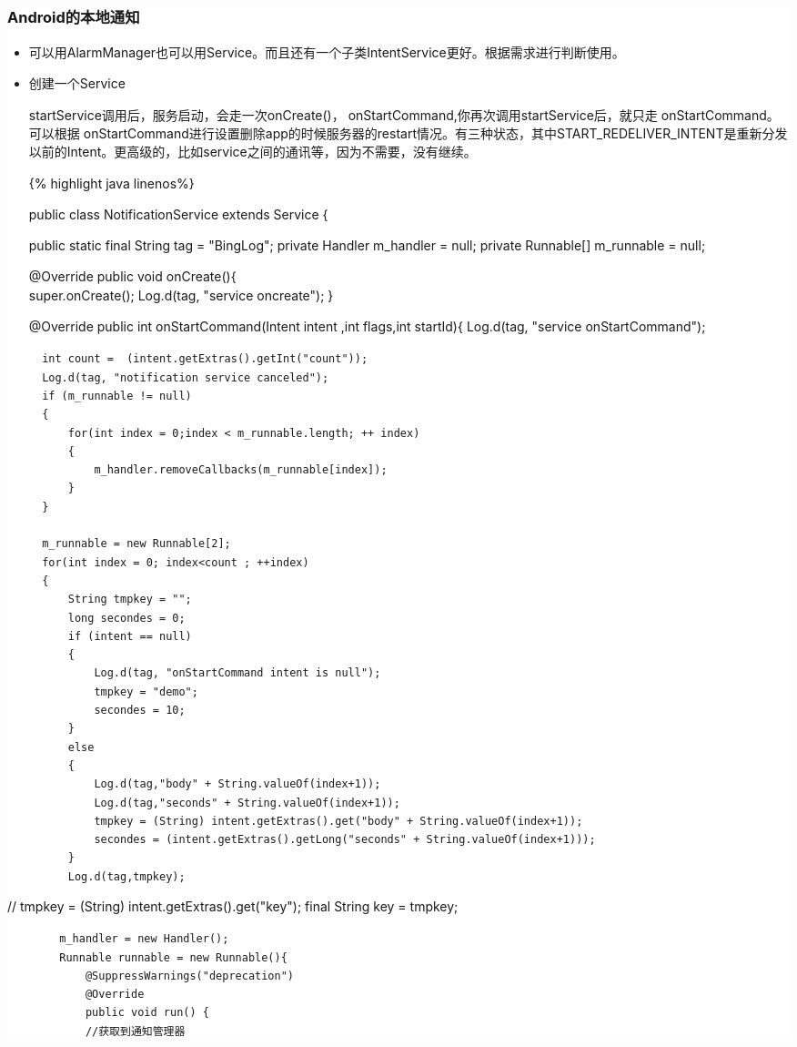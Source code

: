 
### Android的本地通知

* 可以用AlarmManager也可以用Service。而且还有一个子类IntentService更好。根据需求进行判断使用。
* 创建一个Service
	
	startService调用后，服务启动，会走一次onCreate()，	onStartCommand,你再次调用startService后，就只走 	onStartCommand。可以根据	onStartCommand进行设置删除app的时候服务器的restart情况。有三种状态，其中START_REDELIVER_INTENT是重新分发以前的Intent。更高级的，比如service之间的通讯等，因为不需要，没有继续。

	
	{% highlight java linenos%}
	
	public class NotificationService extends Service {

	public static final String tag = "BingLog";	
	private Handler m_handler = null;
	private Runnable[] m_runnable = null;
	
	@Override
	public void onCreate(){		
		super.onCreate();
		Log.d(tag, "service oncreate");
	}
	
	@Override
	public int onStartCommand(Intent intent ,int flags,int startId){
		Log.d(tag, "service onStartCommand");
		
		int count =  (intent.getExtras().getInt("count"));		
		Log.d(tag, "notification service canceled");
		if (m_runnable != null)
		{
			for(int index = 0;index < m_runnable.length; ++ index)
			{
				m_handler.removeCallbacks(m_runnable[index]);
			}
		}
					
		m_runnable = new Runnable[2];
		for(int index = 0; index<count ; ++index)
		{
			String tmpkey = "";
			long secondes = 0;
			if (intent == null)
			{
				Log.d(tag, "onStartCommand intent is null");
				tmpkey = "demo";
				secondes = 10;
			}
			else
			{
				Log.d(tag,"body" + String.valueOf(index+1));
				Log.d(tag,"seconds" + String.valueOf(index+1));
				tmpkey = (String) intent.getExtras().get("body" + String.valueOf(index+1));
				secondes = (intent.getExtras().getLong("seconds" + String.valueOf(index+1)));						
			}
			Log.d(tag,tmpkey);
//			tmpkey = (String) intent.getExtras().get("key");
			final String key = tmpkey;
			
			m_handler = new Handler();			
			Runnable runnable = new Runnable(){
				@SuppressWarnings("deprecation")
				@Override
				public void run() {									
				//获取到通知管理器